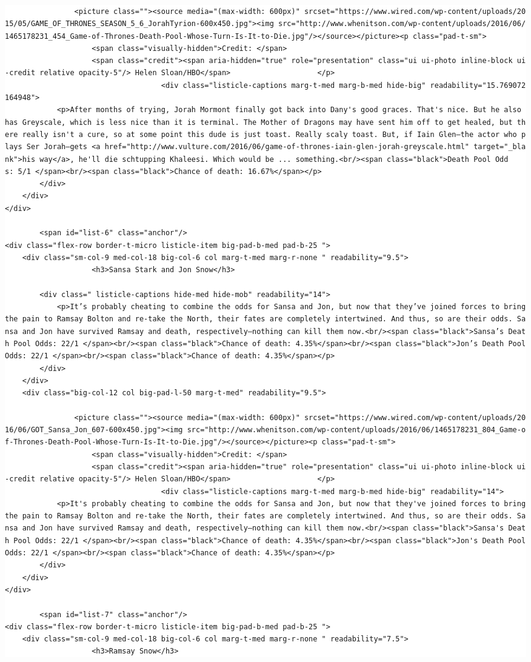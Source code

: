 					<picture class=""><source media="(max-width: 600px)" srcset="https://www.wired.com/wp-content/uploads/2015/05/GAME_OF_THRONES_SEASON_5_6_JorahTyrion-600x450.jpg"><img src="http://www.whenitson.com/wp-content/uploads/2016/06/1465178231_454_Game-of-Thrones-Death-Pool-Whose-Turn-Is-It-to-Die.jpg"/></source></picture><p class="pad-t-sm">
						<span class="visually-hidden">Credit: </span>
						<span class="credit"><span aria-hidden="true" role="presentation" class="ui ui-photo inline-block ui-credit relative opacity-5"/> Helen Sloan/HBO</span>					</p>
										<div class="listicle-captions marg-t-med marg-b-med hide-big" readability="15.769072164948">
				<p>After months of trying, Jorah Mormont finally got back into Dany's good graces. That's nice. But he also has Greyscale, which is less nice than it is terminal. The Mother of Dragons may have sent him off to get healed, but there really isn't a cure, so at some point this dude is just toast. Really scaly toast. But, if Iain Glen—the actor who plays Ser Jorah—gets <a href="http://www.vulture.com/2016/06/game-of-thrones-iain-glen-jorah-greyscale.html" target="_blank">his way</a>, he'll die schtupping Khaleesi. Which would be ... something.<br/><span class="black">Death Pool Odds: 5/1 </span><br/><span class="black">Chance of death: 16.67%</span></p>
			</div>
		</div>
	</div>

			<span id="list-6" class="anchor"/>
	<div class="flex-row border-t-micro listicle-item big-pad-b-med pad-b-25 ">
		<div class="sm-col-9 med-col-18 big-col-6 col marg-t-med marg-r-none " readability="9.5">
						<h3>Sansa Stark and Jon Snow</h3>
			
			<div class=" listicle-captions hide-med hide-mob" readability="14">
				<p>It’s probably cheating to combine the odds for Sansa and Jon, but now that they’ve joined forces to bring the pain to Ramsay Bolton and re-take the North, their fates are completely intertwined. And thus, so are their odds. Sansa and Jon have survived Ramsay and death, respectively—nothing can kill them now.<br/><span class="black">Sansa’s Death Pool Odds: 22/1 </span><br/><span class="black">Chance of death: 4.35%</span><br/><span class="black">Jon’s Death Pool Odds: 22/1 </span><br/><span class="black">Chance of death: 4.35%</span></p>
			</div>
		</div>
		<div class="big-col-12 col big-pad-l-50 marg-t-med" readability="9.5">

					<picture class=""><source media="(max-width: 600px)" srcset="https://www.wired.com/wp-content/uploads/2016/06/GOT_Sansa_Jon_607-600x450.jpg"><img src="http://www.whenitson.com/wp-content/uploads/2016/06/1465178231_804_Game-of-Thrones-Death-Pool-Whose-Turn-Is-It-to-Die.jpg"/></source></picture><p class="pad-t-sm">
						<span class="visually-hidden">Credit: </span>
						<span class="credit"><span aria-hidden="true" role="presentation" class="ui ui-photo inline-block ui-credit relative opacity-5"/> Helen Sloan/HBO</span>					</p>
										<div class="listicle-captions marg-t-med marg-b-med hide-big" readability="14">
				<p>It's probably cheating to combine the odds for Sansa and Jon, but now that they've joined forces to bring the pain to Ramsay Bolton and re-take the North, their fates are completely intertwined. And thus, so are their odds. Sansa and Jon have survived Ramsay and death, respectively—nothing can kill them now.<br/><span class="black">Sansa's Death Pool Odds: 22/1 </span><br/><span class="black">Chance of death: 4.35%</span><br/><span class="black">Jon's Death Pool Odds: 22/1 </span><br/><span class="black">Chance of death: 4.35%</span></p>
			</div>
		</div>
	</div>

			<span id="list-7" class="anchor"/>
	<div class="flex-row border-t-micro listicle-item big-pad-b-med pad-b-25 ">
		<div class="sm-col-9 med-col-18 big-col-6 col marg-t-med marg-r-none " readability="7.5">
						<h3>Ramsay Snow</h3>
			